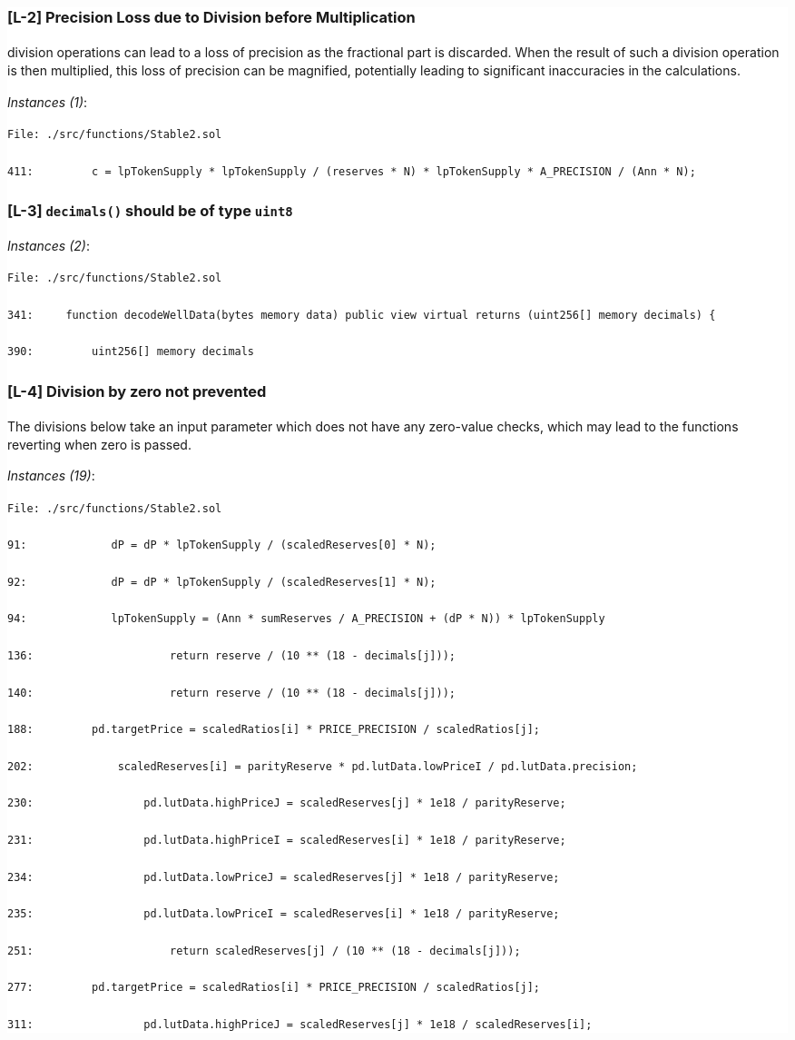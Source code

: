### <a name="L-2"></a>[L-2] Precision Loss due to Division before Multiplication
division operations can lead to a loss of precision as the fractional part is discarded. When the result of such a division operation is then multiplied, this loss of precision can be magnified, potentially leading to significant inaccuracies in the calculations.

*Instances (1)*:
```solidity
File: ./src/functions/Stable2.sol

411:         c = lpTokenSupply * lpTokenSupply / (reserves * N) * lpTokenSupply * A_PRECISION / (Ann * N);

```

### <a name="L-3"></a>[L-3] `decimals()` should be of type `uint8`

*Instances (2)*:
```solidity
File: ./src/functions/Stable2.sol

341:     function decodeWellData(bytes memory data) public view virtual returns (uint256[] memory decimals) {

390:         uint256[] memory decimals

```

### <a name="L-4"></a>[L-4] Division by zero not prevented
The divisions below take an input parameter which does not have any zero-value checks, which may lead to the functions reverting when zero is passed.

*Instances (19)*:
```solidity
File: ./src/functions/Stable2.sol

91:             dP = dP * lpTokenSupply / (scaledReserves[0] * N);

92:             dP = dP * lpTokenSupply / (scaledReserves[1] * N);

94:             lpTokenSupply = (Ann * sumReserves / A_PRECISION + (dP * N)) * lpTokenSupply

136:                     return reserve / (10 ** (18 - decimals[j]));

140:                     return reserve / (10 ** (18 - decimals[j]));

188:         pd.targetPrice = scaledRatios[i] * PRICE_PRECISION / scaledRatios[j];

202:             scaledReserves[i] = parityReserve * pd.lutData.lowPriceI / pd.lutData.precision;

230:                 pd.lutData.highPriceJ = scaledReserves[j] * 1e18 / parityReserve;

231:                 pd.lutData.highPriceI = scaledReserves[i] * 1e18 / parityReserve;

234:                 pd.lutData.lowPriceJ = scaledReserves[j] * 1e18 / parityReserve;

235:                 pd.lutData.lowPriceI = scaledReserves[i] * 1e18 / parityReserve;

251:                     return scaledReserves[j] / (10 ** (18 - decimals[j]));

277:         pd.targetPrice = scaledRatios[i] * PRICE_PRECISION / scaledRatios[j];

311:                 pd.lutData.highPriceJ = scaledReserves[j] * 1e18 / scaledReserves[i];

```